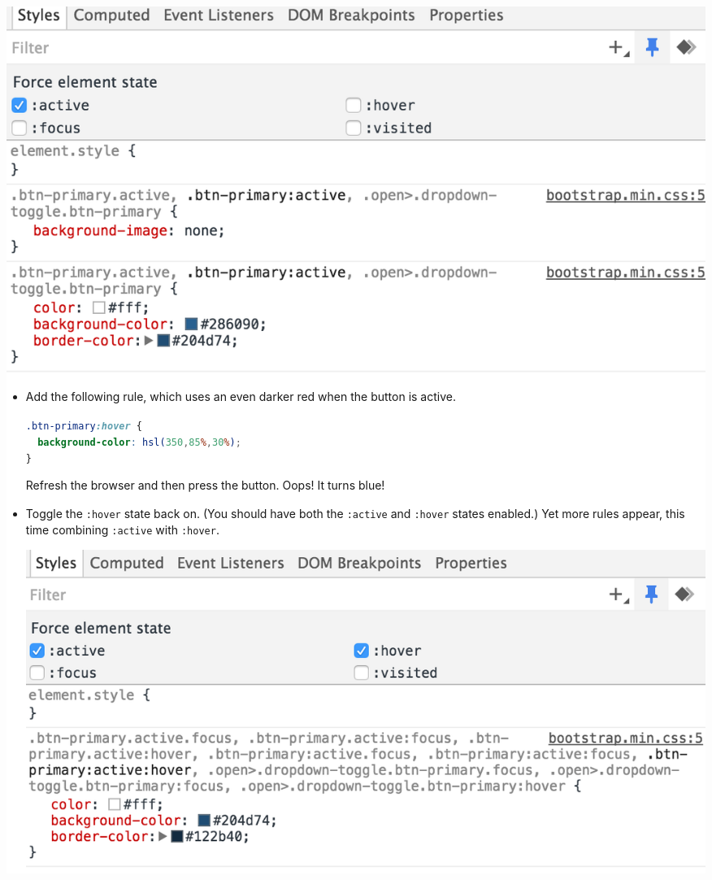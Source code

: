  ![](images/part7s5d.png)

* Add the following rule, which uses an even darker red when the button is active.

  ```css
  .btn-primary:hover {
    background-color: hsl(350,85%,30%);
  }
  ```

  Refresh the browser and then press the button. Oops! It turns blue!

* Toggle the `:hover` state back on. (You should have both the `:active` and `:hover` states enabled.)
Yet more rules appear, this time combining `:active` with `:hover`.

  ![](images/part7s5e.png)
